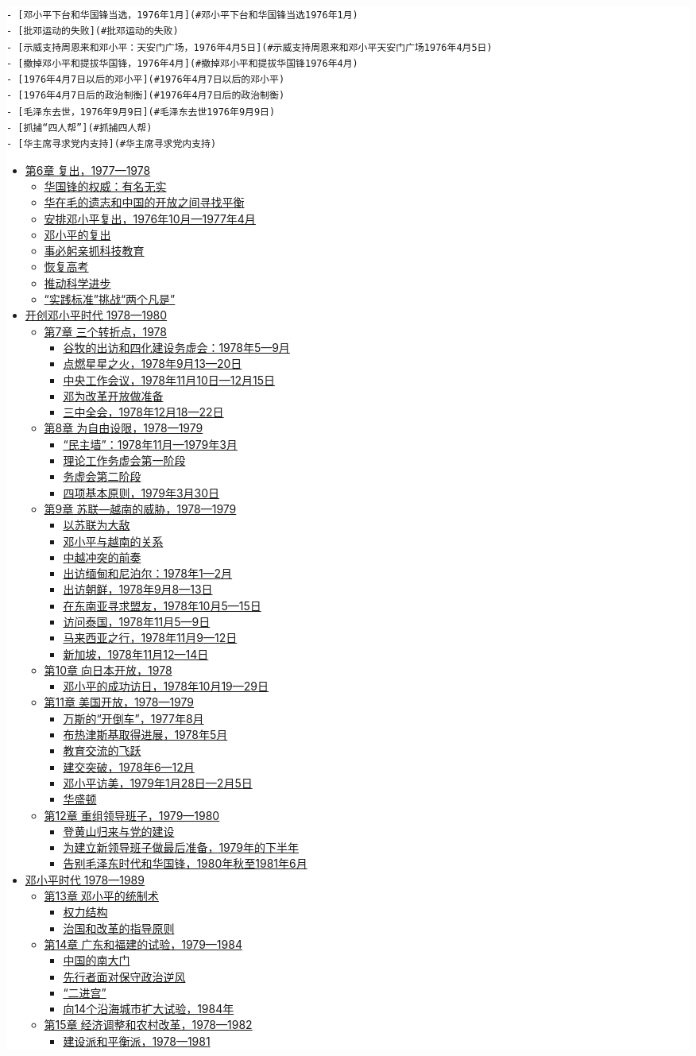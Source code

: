     - [邓小平下台和华国锋当选，1976年1月](#邓小平下台和华国锋当选1976年1月)
    - [批邓运动的失败](#批邓运动的失败)
    - [示威支持周恩来和邓小平：天安门广场，1976年4月5日](#示威支持周恩来和邓小平天安门广场1976年4月5日)
    - [撤掉邓小平和提拔华国锋，1976年4月](#撤掉邓小平和提拔华国锋1976年4月)
    - [1976年4月7日以后的邓小平](#1976年4月7日以后的邓小平)
    - [1976年4月7日后的政治制衡](#1976年4月7日后的政治制衡)
    - [毛泽东去世，1976年9月9日](#毛泽东去世1976年9月9日)
    - [抓捕“四人帮”](#抓捕四人帮)
    - [华主席寻求党内支持](#华主席寻求党内支持)
  - [第6章 复出，1977—1978](#第6章-复出19771978)
    - [华国锋的权威：有名无实](#华国锋的权威有名无实)
    - [华在毛的遗志和中国的开放之间寻找平衡](#华在毛的遗志和中国的开放之间寻找平衡)
    - [安排邓小平复出，1976年10月—1977年4月](#安排邓小平复出1976年10月1977年4月)
    - [邓小平的复出](#邓小平的复出)
    - [事必躬亲抓科技教育](#事必躬亲抓科技教育)
    - [恢复高考](#恢复高考)
    - [推动科学进步](#推动科学进步)
    - [“实践标准”挑战“两个凡是”](#实践标准挑战两个凡是)
- [开创邓小平时代 1978—1980](#开创邓小平时代-19781980)
  - [第7章 三个转折点，1978](#第7章-三个转折点1978)
    - [谷牧的出访和四化建设务虚会：1978年5—9月](#谷牧的出访和四化建设务虚会1978年59月)
    - [点燃星星之火，1978年9月13—20日](#点燃星星之火1978年9月1320日)
    - [中央工作会议，1978年11月10日—12月15日](#中央工作会议1978年11月10日12月15日)
    - [邓为改革开放做准备](#邓为改革开放做准备)
    - [三中全会，1978年12月18—22日](#三中全会1978年12月1822日)
  - [第8章 为自由设限，1978—1979](#第8章-为自由设限19781979)
    - [“民主墙”：1978年11月—1979年3月](#民主墙1978年11月1979年3月)
    - [理论工作务虚会第一阶段](#理论工作务虚会第一阶段)
    - [务虚会第二阶段](#务虚会第二阶段)
    - [四项基本原则，1979年3月30日](#四项基本原则1979年3月30日)
  - [第9章 苏联—越南的威胁，1978—1979](#第9章-苏联越南的威胁19781979)
    - [以苏联为大敌](#以苏联为大敌)
    - [邓小平与越南的关系](#邓小平与越南的关系)
    - [中越冲突的前奏](#中越冲突的前奏)
    - [出访缅甸和尼泊尔：1978年1—2月](#出访缅甸和尼泊尔1978年12月)
    - [出访朝鲜，1978年9月8—13日](#出访朝鲜1978年9月813日)
    - [在东南亚寻求盟友，1978年10月5—15日](#在东南亚寻求盟友1978年10月515日)
    - [访问泰国，1978年11月5—9日](#访问泰国1978年11月59日)
    - [马来西亚之行，1978年11月9—12日](#马来西亚之行1978年11月912日)
    - [新加坡，1978年11月12—14日](#新加坡1978年11月1214日)
  - [第10章 向日本开放，1978](#第10章-向日本开放1978)
    - [邓小平的成功访日，1978年10月19—29日](#邓小平的成功访日1978年10月1929日)
  - [第11章 美国开放，1978—1979](#第11章-美国开放19781979)
    - [万斯的“开倒车”，1977年8月](#万斯的开倒车1977年8月)
    - [布热津斯基取得进展，1978年5月](#布热津斯基取得进展1978年5月)
    - [教育交流的飞跃](#教育交流的飞跃)
    - [建交突破，1978年6—12月](#建交突破1978年612月)
    - [邓小平访美，1979年1月28日—2月5日](#邓小平访美1979年1月28日2月5日)
    - [华盛顿](#华盛顿)
  - [第12章 重组领导班子，1979—1980](#第12章-重组领导班子19791980)
    - [登黄山归来与党的建设](#登黄山归来与党的建设)
    - [为建立新领导班子做最后准备，1979年的下半年](#为建立新领导班子做最后准备1979年的下半年)
    - [告别毛泽东时代和华国锋，1980年秋至1981年6月](#告别毛泽东时代和华国锋1980年秋至1981年6月)
- [邓小平时代 1978—1989](#邓小平时代-19781989)
  - [第13章 邓小平的统制术](#第13章-邓小平的统制术)
    - [权力结构](#权力结构)
    - [治国和改革的指导原则](#治国和改革的指导原则)
  - [第14章 广东和福建的试验，1979—1984](#第14章-广东和福建的试验19791984)
    - [中国的南大门](#中国的南大门)
    - [先行者面对保守政治逆风](#先行者面对保守政治逆风)
    - [“二进宫”](#二进宫)
    - [向14个沿海城市扩大试验，1984年](#向14个沿海城市扩大试验1984年)
  - [第15章 经济调整和农村改革，1978—1982](#第15章-经济调整和农村改革19781982)
    - [建设派和平衡派，1978—1981](#建设派和平衡派19781981)